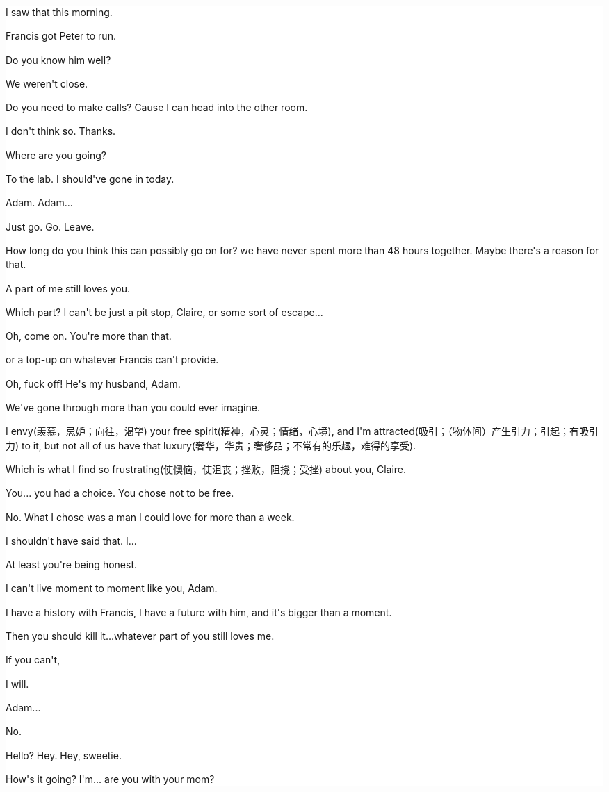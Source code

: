 I saw that this morning.

Francis got Peter to run.

Do you know him well?

We weren't close.

Do you need to make calls? Cause I can head into the other room. 

I don't think so. Thanks.

Where are you going?

To the lab. I should've gone in today.

Adam. Adam... 

Just go. Go. Leave.

How long do you think this can possibly go on for? we have never spent more than 48 hours together. Maybe there's a reason for that.

A part of me still loves you.

Which part? I can't be just a pit stop, Claire, or some sort of escape... 

Oh, come on. You're more than that. 

or a top-up on whatever Francis can't provide. 

Oh, fuck off! He's my husband, Adam.

We've gone through more than you could ever imagine.

I envy(羡慕，忌妒；向往，渴望) your free spirit(精神，心灵；情绪，心境), and I'm attracted(吸引；（物体间）产生引力；引起；有吸引力) to it, but not all of us have that luxury(奢华，华贵；奢侈品；不常有的乐趣，难得的享受).

Which is what I find so frustrating(使懊恼，使沮丧；挫败，阻挠；受挫) about you, Claire.

You... you had a choice. You chose not to be free.

No. What I chose was a man I could love for more than a week.

I shouldn't have said that. I...

At least you're being honest.

I can't live moment to moment like you, Adam.

I have a history with Francis, I have a future with him, and it's bigger than a moment.

Then you should kill it...whatever part of you still loves me.

If you can't,

I will.

Adam... 

No.

Hello? Hey. Hey, sweetie.

How's it going? I'm... are you with your mom?
